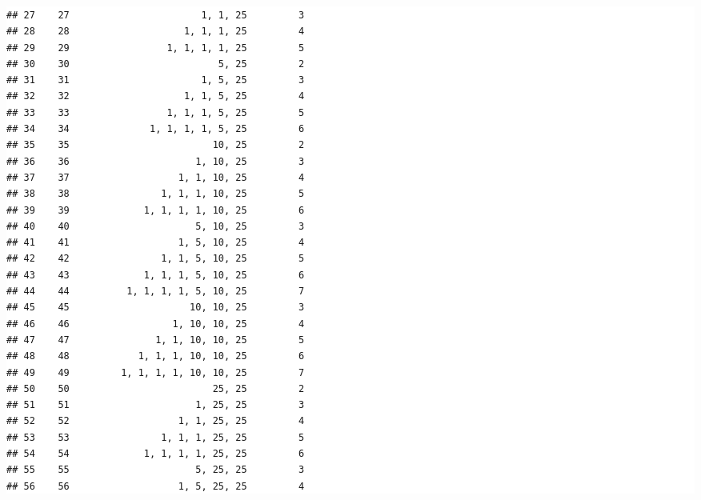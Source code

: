     ## 27    27                       1, 1, 25         3
    ## 28    28                    1, 1, 1, 25         4
    ## 29    29                 1, 1, 1, 1, 25         5
    ## 30    30                          5, 25         2
    ## 31    31                       1, 5, 25         3
    ## 32    32                    1, 1, 5, 25         4
    ## 33    33                 1, 1, 1, 5, 25         5
    ## 34    34              1, 1, 1, 1, 5, 25         6
    ## 35    35                         10, 25         2
    ## 36    36                      1, 10, 25         3
    ## 37    37                   1, 1, 10, 25         4
    ## 38    38                1, 1, 1, 10, 25         5
    ## 39    39             1, 1, 1, 1, 10, 25         6
    ## 40    40                      5, 10, 25         3
    ## 41    41                   1, 5, 10, 25         4
    ## 42    42                1, 1, 5, 10, 25         5
    ## 43    43             1, 1, 1, 5, 10, 25         6
    ## 44    44          1, 1, 1, 1, 5, 10, 25         7
    ## 45    45                     10, 10, 25         3
    ## 46    46                  1, 10, 10, 25         4
    ## 47    47               1, 1, 10, 10, 25         5
    ## 48    48            1, 1, 1, 10, 10, 25         6
    ## 49    49         1, 1, 1, 1, 10, 10, 25         7
    ## 50    50                         25, 25         2
    ## 51    51                      1, 25, 25         3
    ## 52    52                   1, 1, 25, 25         4
    ## 53    53                1, 1, 1, 25, 25         5
    ## 54    54             1, 1, 1, 1, 25, 25         6
    ## 55    55                      5, 25, 25         3
    ## 56    56                   1, 5, 25, 25         4